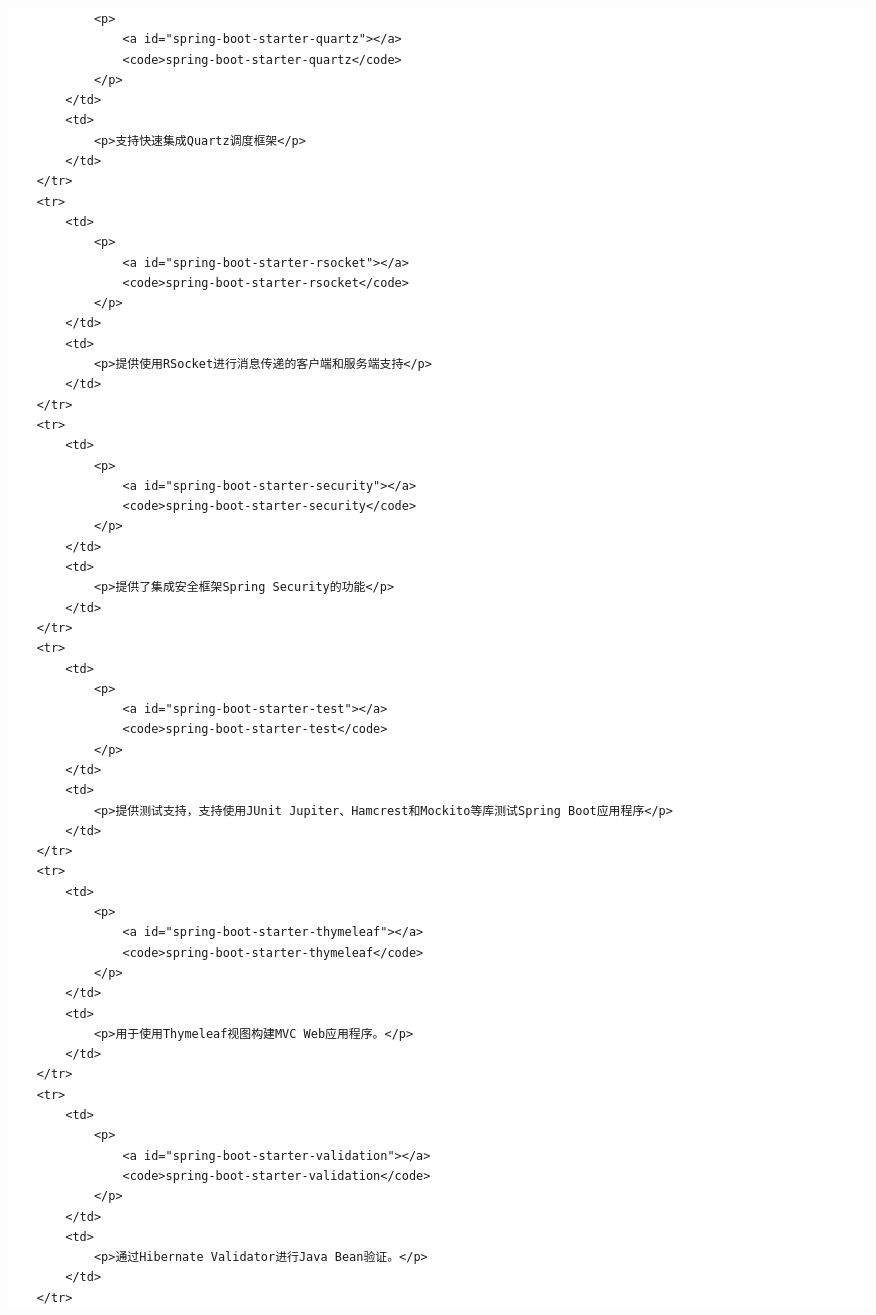 				<p>
					<a id="spring-boot-starter-quartz"></a>
					<code>spring-boot-starter-quartz</code>
				</p>
			</td>
			<td>
				<p>支持快速集成Quartz调度框架</p>
			</td>
		</tr>
		<tr>
			<td>
				<p>
					<a id="spring-boot-starter-rsocket"></a>
					<code>spring-boot-starter-rsocket</code>
				</p>
			</td>
			<td>
				<p>提供使用RSocket进行消息传递的客户端和服务端支持</p>
			</td>
		</tr>
		<tr>
			<td>
				<p>
					<a id="spring-boot-starter-security"></a>
					<code>spring-boot-starter-security</code>
				</p>
			</td>
			<td>
				<p>提供了集成安全框架Spring Security的功能</p>
			</td>
		</tr>
		<tr>
			<td>
				<p>
					<a id="spring-boot-starter-test"></a>
					<code>spring-boot-starter-test</code>
				</p>
			</td>
			<td>
				<p>提供测试支持，支持使用JUnit Jupiter、Hamcrest和Mockito等库测试Spring Boot应用程序</p>
			</td>
		</tr>
		<tr>
			<td>
				<p>
					<a id="spring-boot-starter-thymeleaf"></a>
					<code>spring-boot-starter-thymeleaf</code>
				</p>
			</td>
			<td>
				<p>用于使用Thymeleaf视图构建MVC Web应用程序。</p>
			</td>
		</tr>
		<tr>
			<td>
				<p>
					<a id="spring-boot-starter-validation"></a>
					<code>spring-boot-starter-validation</code>
				</p>
			</td>
			<td>
				<p>通过Hibernate Validator进行Java Bean验证。</p>
			</td>
		</tr>